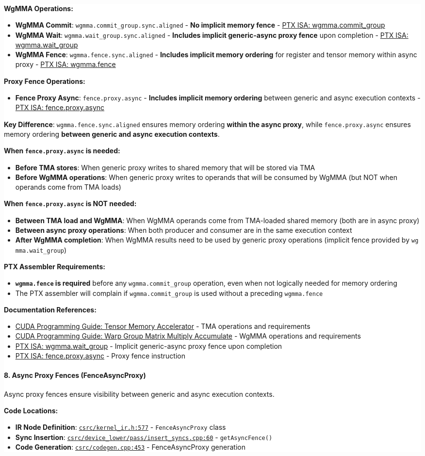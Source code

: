 **WgMMA Operations:**
- **WgMMA Commit**: `wgmma.commit_group.sync.aligned` - **No implicit memory fence** - [PTX ISA: wgmma.commit_group](https://docs.nvidia.com/cuda/parallel-thread-execution/index.html#parallel-synchronization-and-communication-instructions-wgmma)
- **WgMMA Wait**: `wgmma.wait_group.sync.aligned` - **Includes implicit generic-async proxy fence** upon completion - [PTX ISA: wgmma.wait_group](https://docs.nvidia.com/cuda/parallel-thread-execution/index.html#parallel-synchronization-and-communication-instructions-wgmma)
- **WgMMA Fence**: `wgmma.fence.sync.aligned` - **Includes implicit memory ordering** for register and tensor memory within async proxy - [PTX ISA: wgmma.fence](https://docs.nvidia.com/cuda/parallel-thread-execution/index.html#parallel-synchronization-and-communication-instructions-wgmma)

**Proxy Fence Operations:**
- **Fence Proxy Async**: `fence.proxy.async` - **Includes implicit memory ordering** between generic and async execution contexts - [PTX ISA: fence.proxy.async](https://docs.nvidia.com/cuda/parallel-thread-execution/index.html#parallel-synchronization-and-communication-instructions-fence)

**Key Difference**: `wgmma.fence.sync.aligned` ensures memory ordering **within the async proxy**, while `fence.proxy.async` ensures memory ordering **between generic and async execution contexts**.

**When `fence.proxy.async` is needed:**
- **Before TMA stores**: When generic proxy writes to shared memory that will be stored via TMA
- **Before WgMMA operations**: When generic proxy writes to operands that will be consumed by WgMMA (but NOT when operands come from TMA loads)

**When `fence.proxy.async` is NOT needed:**
- **Between TMA load and WgMMA**: When WgMMA operands come from TMA-loaded shared memory (both are in async proxy)
- **Between async proxy operations**: When both producer and consumer are in the same execution context
- **After WgMMA completion**: When WgMMA results need to be used by generic proxy operations (implicit fence provided by `wgmma.wait_group`)

**PTX Assembler Requirements:**
- **`wgmma.fence` is required** before any `wgmma.commit_group` operation, even when not logically needed for memory ordering
- The PTX assembler will complain if `wgmma.commit_group` is used without a preceding `wgmma.fence`

**Documentation References:**
- [CUDA Programming Guide: Tensor Memory Accelerator](https://docs.nvidia.com/cuda/cuda-c-programming-guide/index.html#tensor-memory-accelerator) - TMA operations and requirements
- [CUDA Programming Guide: Warp Group Matrix Multiply Accumulate](https://docs.nvidia.com/cuda/cuda-c-programming-guide/index.html#warp-group-matrix-multiply-accumulate) - WgMMA operations and requirements
- [PTX ISA: wgmma.wait_group](https://docs.nvidia.com/cuda/parallel-thread-execution/index.html#parallel-synchronization-and-communication-instructions-wgmma) - Implicit generic-async proxy fence upon completion
- [PTX ISA: fence.proxy.async](https://docs.nvidia.com/cuda/parallel-thread-execution/index.html#parallel-synchronization-and-communication-instructions-fence) - Proxy fence instruction

#### 8. Async Proxy Fences (FenceAsyncProxy)

Async proxy fences ensure visibility between generic and async execution contexts.

**Code Locations:**
- **IR Node Definition**: [`csrc/kernel_ir.h:577`](https://github.com/NVIDIA/Fuser/blob/0b43ff27f42c9fbca001f656f055aeef885ebf31/csrc/kernel_ir.h#L577) - `FenceAsyncProxy` class
- **Sync Insertion**: [`csrc/device_lower/pass/insert_syncs.cpp:60`](https://github.com/NVIDIA/Fuser/blob/0b43ff27f42c9fbca001f656f055aeef885ebf31/csrc/device_lower/pass/insert_syncs.cpp#L60) - `getAsyncFence()`
- **Code Generation**: [`csrc/codegen.cpp:453`](https://github.com/NVIDIA/Fuser/blob/0b43ff27f42c9fbca001f656f055aeef885ebf31/csrc/codegen.cpp#L453) - FenceAsyncProxy generation
